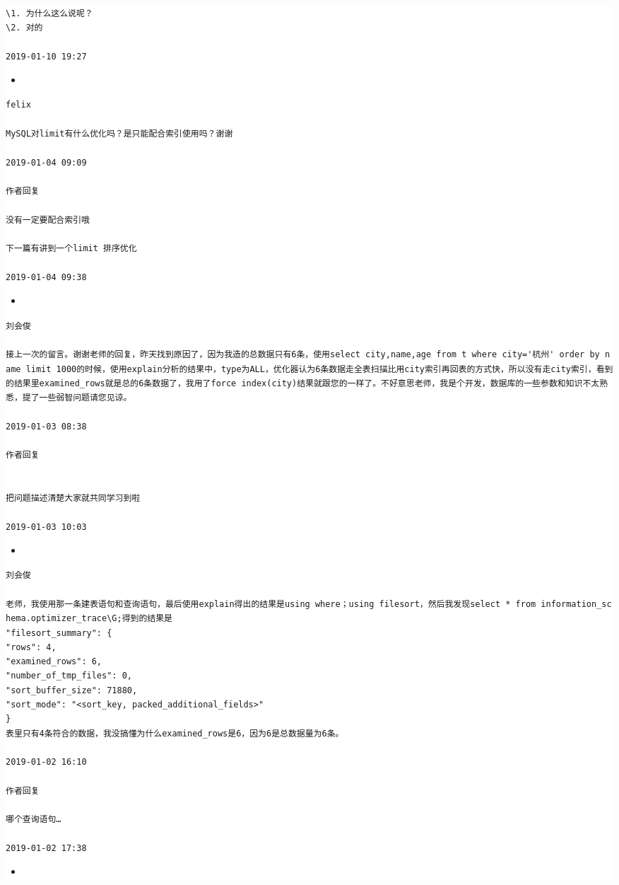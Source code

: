     \1. 为什么这么说呢？
    \2. 对的

    2019-01-10 19:27

- 

    felix

    MySQL对limit有什么优化吗？是只能配合索引使用吗？谢谢

    2019-01-04 09:09

    作者回复

    没有一定要配合索引哦

    下一篇有讲到一个limit 排序优化

    2019-01-04 09:38

- 

    刘会俊

    接上一次的留言。谢谢老师的回复，昨天找到原因了，因为我造的总数据只有6条，使用select city,name,age from t where city='杭州' order by name limit 1000的时候，使用explain分析的结果中，type为ALL，优化器认为6条数据走全表扫描比用city索引再回表的方式快，所以没有走city索引，看到的结果里examined_rows就是总的6条数据了，我用了force index(city)结果就跟您的一样了。不好意思老师，我是个开发，数据库的一些参数和知识不太熟悉，提了一些弱智问题请您见谅。

    2019-01-03 08:38

    作者回复

    
    把问题描述清楚大家就共同学习到啦

    2019-01-03 10:03

- 

    刘会俊

    老师，我使用那一条建表语句和查询语句，最后使用explain得出的结果是using where；using filesort，然后我发现select * from information_schema.optimizer_trace\G;得到的结果是
    "filesort_summary": {
    "rows": 4,
    "examined_rows": 6,
    "number_of_tmp_files": 0,
    "sort_buffer_size": 71880,
    "sort_mode": "<sort_key, packed_additional_fields>"
    }
    表里只有4条符合的数据，我没搞懂为什么examined_rows是6，因为6是总数据量为6条。

    2019-01-02 16:10

    作者回复

    哪个查询语句…

    2019-01-02 17:38

- 
